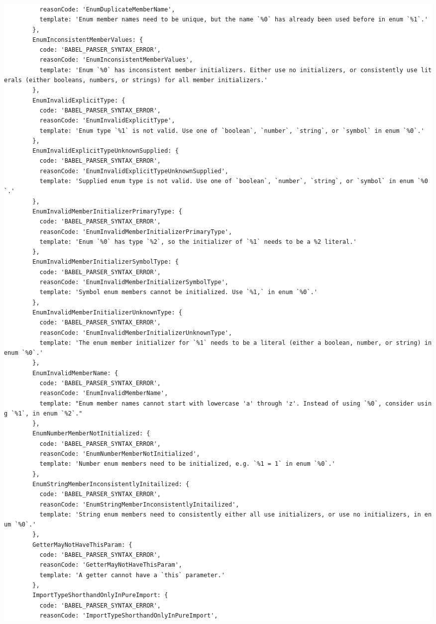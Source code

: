               reasonCode: 'EnumDuplicateMemberName',
              template: 'Enum member names need to be unique, but the name `%0` has already been used before in enum `%1`.'
            },
            EnumInconsistentMemberValues: {
              code: 'BABEL_PARSER_SYNTAX_ERROR',
              reasonCode: 'EnumInconsistentMemberValues',
              template: 'Enum `%0` has inconsistent member initializers. Either use no initializers, or consistently use literals (either booleans, numbers, or strings) for all member initializers.'
            },
            EnumInvalidExplicitType: {
              code: 'BABEL_PARSER_SYNTAX_ERROR',
              reasonCode: 'EnumInvalidExplicitType',
              template: 'Enum type `%1` is not valid. Use one of `boolean`, `number`, `string`, or `symbol` in enum `%0`.'
            },
            EnumInvalidExplicitTypeUnknownSupplied: {
              code: 'BABEL_PARSER_SYNTAX_ERROR',
              reasonCode: 'EnumInvalidExplicitTypeUnknownSupplied',
              template: 'Supplied enum type is not valid. Use one of `boolean`, `number`, `string`, or `symbol` in enum `%0`.'
            },
            EnumInvalidMemberInitializerPrimaryType: {
              code: 'BABEL_PARSER_SYNTAX_ERROR',
              reasonCode: 'EnumInvalidMemberInitializerPrimaryType',
              template: 'Enum `%0` has type `%2`, so the initializer of `%1` needs to be a %2 literal.'
            },
            EnumInvalidMemberInitializerSymbolType: {
              code: 'BABEL_PARSER_SYNTAX_ERROR',
              reasonCode: 'EnumInvalidMemberInitializerSymbolType',
              template: 'Symbol enum members cannot be initialized. Use `%1,` in enum `%0`.'
            },
            EnumInvalidMemberInitializerUnknownType: {
              code: 'BABEL_PARSER_SYNTAX_ERROR',
              reasonCode: 'EnumInvalidMemberInitializerUnknownType',
              template: 'The enum member initializer for `%1` needs to be a literal (either a boolean, number, or string) in enum `%0`.'
            },
            EnumInvalidMemberName: {
              code: 'BABEL_PARSER_SYNTAX_ERROR',
              reasonCode: 'EnumInvalidMemberName',
              template: "Enum member names cannot start with lowercase 'a' through 'z'. Instead of using `%0`, consider using `%1`, in enum `%2`."
            },
            EnumNumberMemberNotInitialized: {
              code: 'BABEL_PARSER_SYNTAX_ERROR',
              reasonCode: 'EnumNumberMemberNotInitialized',
              template: 'Number enum members need to be initialized, e.g. `%1 = 1` in enum `%0`.'
            },
            EnumStringMemberInconsistentlyInitailized: {
              code: 'BABEL_PARSER_SYNTAX_ERROR',
              reasonCode: 'EnumStringMemberInconsistentlyInitailized',
              template: 'String enum members need to consistently either all use initializers, or use no initializers, in enum `%0`.'
            },
            GetterMayNotHaveThisParam: {
              code: 'BABEL_PARSER_SYNTAX_ERROR',
              reasonCode: 'GetterMayNotHaveThisParam',
              template: 'A getter cannot have a `this` parameter.'
            },
            ImportTypeShorthandOnlyInPureImport: {
              code: 'BABEL_PARSER_SYNTAX_ERROR',
              reasonCode: 'ImportTypeShorthandOnlyInPureImport',